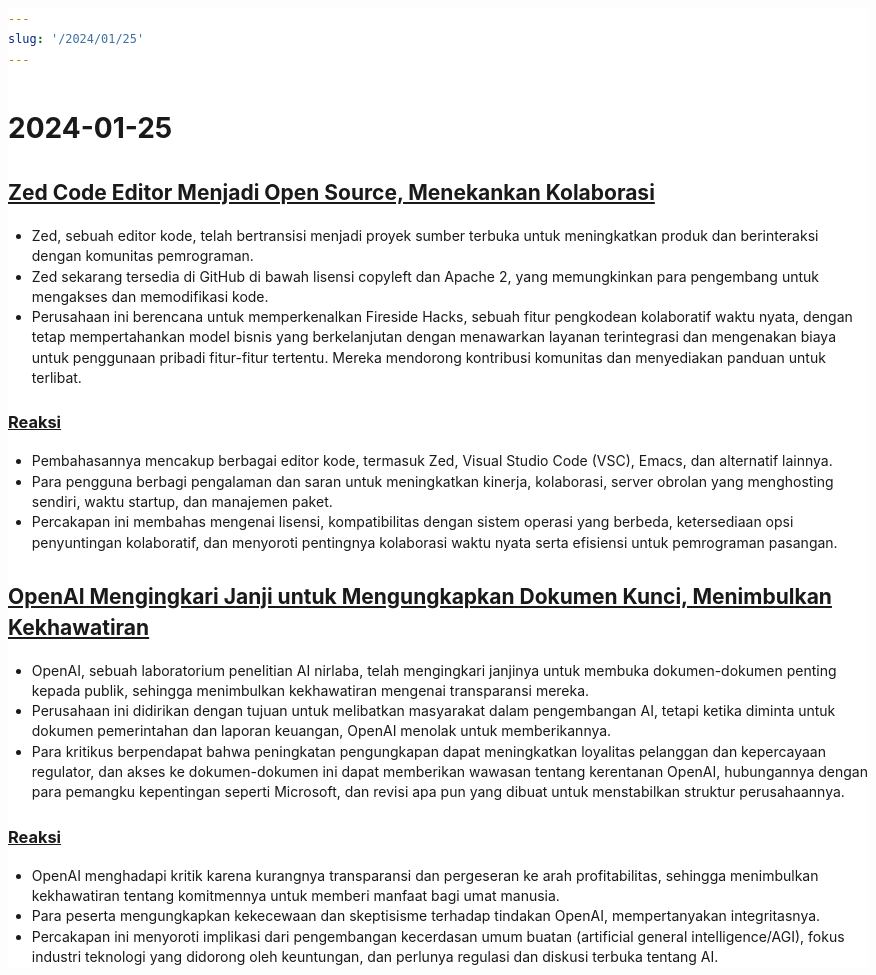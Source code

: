 ```yaml
---
slug: '/2024/01/25'
---
```


# 2024-01-25

## [Zed Code Editor Menjadi Open Source, Menekankan Kolaborasi](https://zed.dev/blog/zed-is-now-open-source)

- Zed, sebuah editor kode, telah bertransisi menjadi proyek sumber terbuka untuk meningkatkan produk dan berinteraksi dengan komunitas pemrograman.
- Zed sekarang tersedia di GitHub di bawah lisensi copyleft dan Apache 2, yang memungkinkan para pengembang untuk mengakses dan memodifikasi kode.
- Perusahaan ini berencana untuk memperkenalkan Fireside Hacks, sebuah fitur pengkodean kolaboratif waktu nyata, dengan tetap mempertahankan model bisnis yang berkelanjutan dengan menawarkan layanan terintegrasi dan mengenakan biaya untuk penggunaan pribadi fitur-fitur tertentu. Mereka mendorong kontribusi komunitas dan menyediakan panduan untuk terlibat.

### [Reaksi](https://news.ycombinator.com/item?id=39119835)

- Pembahasannya mencakup berbagai editor kode, termasuk Zed, Visual Studio Code (VSC), Emacs, dan alternatif lainnya.
- Para pengguna berbagi pengalaman dan saran untuk meningkatkan kinerja, kolaborasi, server obrolan yang menghosting sendiri, waktu startup, dan manajemen paket.
- Percakapan ini membahas mengenai lisensi, kompatibilitas dengan sistem operasi yang berbeda, ketersediaan opsi penyuntingan kolaboratif, dan menyoroti pentingnya kolaborasi waktu nyata serta efisiensi untuk pemrograman pasangan.

## [OpenAI Mengingkari Janji untuk Mengungkapkan Dokumen Kunci, Menimbulkan Kekhawatiran](https://www.wired.com/story/openai-scrapped-promise-disclose-key-documents/)

- OpenAI, sebuah laboratorium penelitian AI nirlaba, telah mengingkari janjinya untuk membuka dokumen-dokumen penting kepada publik, sehingga menimbulkan kekhawatiran mengenai transparansi mereka.
- Perusahaan ini didirikan dengan tujuan untuk melibatkan masyarakat dalam pengembangan AI, tetapi ketika diminta untuk dokumen pemerintahan dan laporan keuangan, OpenAI menolak untuk memberikannya.
- Para kritikus berpendapat bahwa peningkatan pengungkapan dapat meningkatkan loyalitas pelanggan dan kepercayaan regulator, dan akses ke dokumen-dokumen ini dapat memberikan wawasan tentang kerentanan OpenAI, hubungannya dengan para pemangku kepentingan seperti Microsoft, dan revisi apa pun yang dibuat untuk menstabilkan struktur perusahaannya.

### [Reaksi](https://news.ycombinator.com/item?id=39121521)

- OpenAI menghadapi kritik karena kurangnya transparansi dan pergeseran ke arah profitabilitas, sehingga menimbulkan kekhawatiran tentang komitmennya untuk memberi manfaat bagi umat manusia.
- Para peserta mengungkapkan kekecewaan dan skeptisisme terhadap tindakan OpenAI, mempertanyakan integritasnya.
- Percakapan ini menyoroti implikasi dari pengembangan kecerdasan umum buatan (artificial general intelligence/AGI), fokus industri teknologi yang didorong oleh keuntungan, dan perlunya regulasi dan diskusi terbuka tentang AI.
